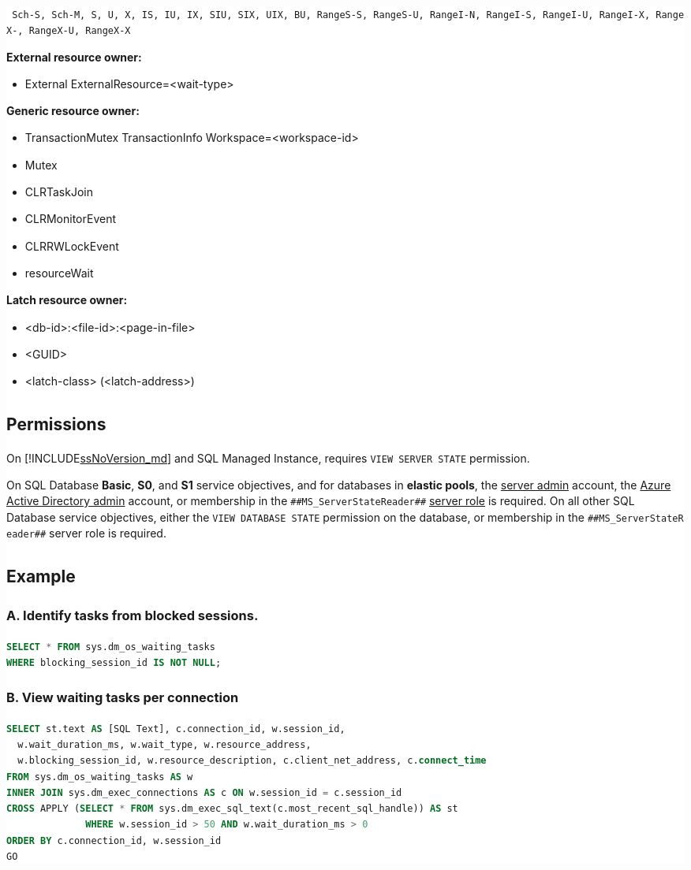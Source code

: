      Sch-S, Sch-M, S, U, X, IS, IU, IX, SIU, SIX, UIX, BU, RangeS-S, RangeS-U, RangeI-N, RangeI-S, RangeI-U, RangeI-X, RangeX-, RangeX-U, RangeX-X  
  
 **External resource owner:**  
  
-   External ExternalResource=\<wait-type>  
  
 **Generic resource owner:**  
  
-   TransactionMutex TransactionInfo Workspace=\<workspace-id>  
  
-   Mutex  
  
-   CLRTaskJoin  
  
-   CLRMonitorEvent  
  
-   CLRRWLockEvent  
  
-   resourceWait  
  
 **Latch resource owner:**  
  
-   \<db-id>:\<file-id>:\<page-in-file>  
  
-   \<GUID>  
  
-   \<latch-class> (\<latch-address>)  
  
## Permissions

On [!INCLUDE[ssNoVersion_md](../../includes/ssnoversion-md.md)] and SQL Managed Instance, requires `VIEW SERVER STATE` permission.

On SQL Database **Basic**, **S0**, and **S1** service objectives, and for databases in **elastic pools**, the [server admin](/azure/azure-sql/database/logins-create-manage#existing-logins-and-user-accounts-after-creating-a-new-database) account, the [Azure Active Directory admin](/azure/azure-sql/database/authentication-aad-overview#administrator-structure) account, or membership in the `##MS_ServerStateReader##` [server role](/azure/azure-sql/database/security-server-roles) is required. On all other SQL Database service objectives, either the `VIEW DATABASE STATE` permission on the database, or membership in the `##MS_ServerStateReader##` server role is required.   
 
## Example
### A. Identify tasks from blocked sessions. 

```sql
SELECT * FROM sys.dm_os_waiting_tasks 
WHERE blocking_session_id IS NOT NULL; 
```   

### B. View waiting tasks per connection

```sql
SELECT st.text AS [SQL Text], c.connection_id, w.session_id, 
  w.wait_duration_ms, w.wait_type, w.resource_address, 
  w.blocking_session_id, w.resource_description, c.client_net_address, c.connect_time
FROM sys.dm_os_waiting_tasks AS w
INNER JOIN sys.dm_exec_connections AS c ON w.session_id = c.session_id 
CROSS APPLY (SELECT * FROM sys.dm_exec_sql_text(c.most_recent_sql_handle)) AS st 
              WHERE w.session_id > 50 AND w.wait_duration_ms > 0
ORDER BY c.connection_id, w.session_id
GO
```
